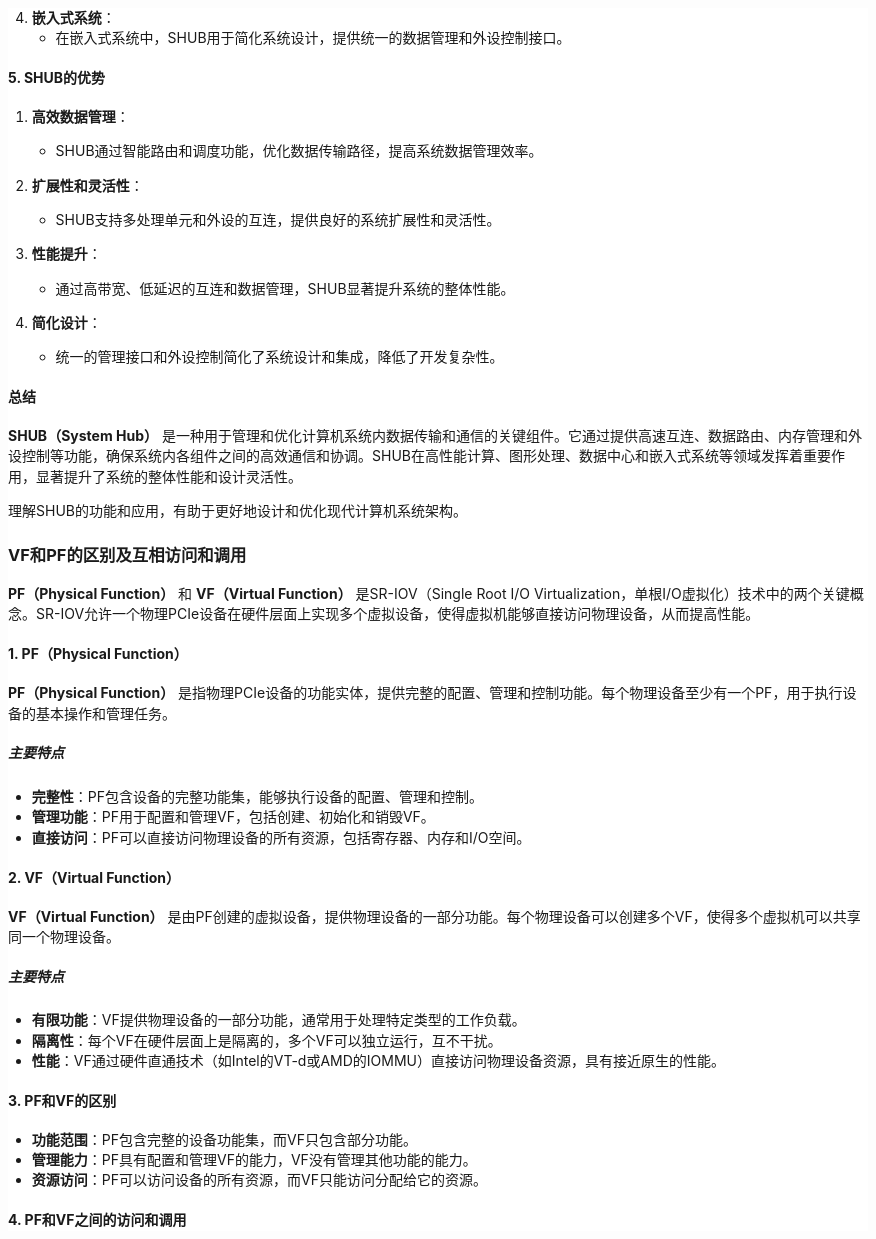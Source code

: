 4. **嵌入式系统**：
   - 在嵌入式系统中，SHUB用于简化系统设计，提供统一的数据管理和外设控制接口。

#### 5. SHUB的优势

1. **高效数据管理**：
   - SHUB通过智能路由和调度功能，优化数据传输路径，提高系统数据管理效率。

2. **扩展性和灵活性**：
   - SHUB支持多处理单元和外设的互连，提供良好的系统扩展性和灵活性。

3. **性能提升**：
   - 通过高带宽、低延迟的互连和数据管理，SHUB显著提升系统的整体性能。

4. **简化设计**：
   - 统一的管理接口和外设控制简化了系统设计和集成，降低了开发复杂性。

#### 总结

**SHUB（System Hub）** 是一种用于管理和优化计算机系统内数据传输和通信的关键组件。它通过提供高速互连、数据路由、内存管理和外设控制等功能，确保系统内各组件之间的高效通信和协调。SHUB在高性能计算、图形处理、数据中心和嵌入式系统等领域发挥着重要作用，显著提升了系统的整体性能和设计灵活性。

理解SHUB的功能和应用，有助于更好地设计和优化现代计算机系统架构。

### VF和PF的区别及互相访问和调用

**PF（Physical Function）** 和 **VF（Virtual Function）** 是SR-IOV（Single Root I/O Virtualization，单根I/O虚拟化）技术中的两个关键概念。SR-IOV允许一个物理PCIe设备在硬件层面上实现多个虚拟设备，使得虚拟机能够直接访问物理设备，从而提高性能。

#### 1. PF（Physical Function）

**PF（Physical Function）** 是指物理PCIe设备的功能实体，提供完整的配置、管理和控制功能。每个物理设备至少有一个PF，用于执行设备的基本操作和管理任务。

##### 主要特点

- **完整性**：PF包含设备的完整功能集，能够执行设备的配置、管理和控制。
- **管理功能**：PF用于配置和管理VF，包括创建、初始化和销毁VF。
- **直接访问**：PF可以直接访问物理设备的所有资源，包括寄存器、内存和I/O空间。

#### 2. VF（Virtual Function）

**VF（Virtual Function）** 是由PF创建的虚拟设备，提供物理设备的一部分功能。每个物理设备可以创建多个VF，使得多个虚拟机可以共享同一个物理设备。

##### 主要特点

- **有限功能**：VF提供物理设备的一部分功能，通常用于处理特定类型的工作负载。
- **隔离性**：每个VF在硬件层面上是隔离的，多个VF可以独立运行，互不干扰。
- **性能**：VF通过硬件直通技术（如Intel的VT-d或AMD的IOMMU）直接访问物理设备资源，具有接近原生的性能。

#### 3. PF和VF的区别

- **功能范围**：PF包含完整的设备功能集，而VF只包含部分功能。
- **管理能力**：PF具有配置和管理VF的能力，VF没有管理其他功能的能力。
- **资源访问**：PF可以访问设备的所有资源，而VF只能访问分配给它的资源。

#### 4. PF和VF之间的访问和调用

